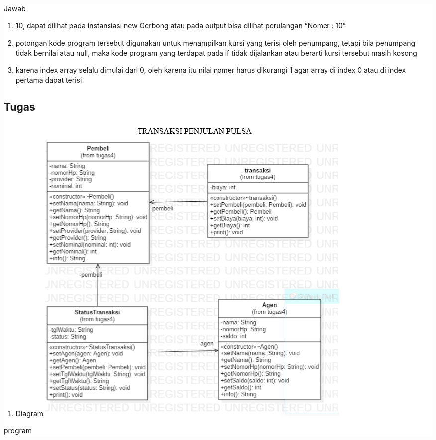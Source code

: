 Jawab

1. 10, dapat dilihat pada instansiasi new Gerbong atau pada output bisa dilihat perulangan “Nomer : 10” 

2. potongan kode program tersebut digunakan untuk menampilkan kursi yang terisi oleh penumpang, tetapi bila penumpang tidak bernilai atau null, maka kode program yang terdapat pada if tidak dijalankan atau berarti kursi tersebut masih kosong

3. karena index array selalu dimulai dari 0, oleh karena itu nilai nomer harus dikurangi 1 agar array di index 0 atau di index pertama dapat terisi

  


## Tugas
 
1.  Diagram
    ![](img/Capture.PNG)
  

program
